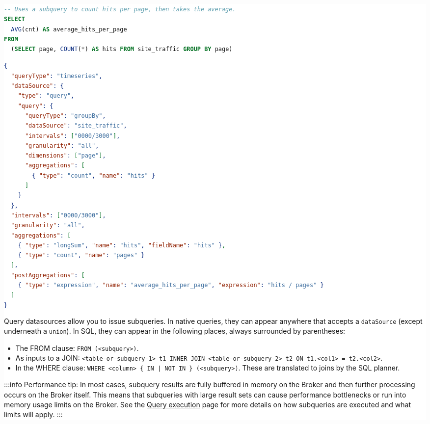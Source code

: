 ```sql
-- Uses a subquery to count hits per page, then takes the average.
SELECT
  AVG(cnt) AS average_hits_per_page
FROM
  (SELECT page, COUNT(*) AS hits FROM site_traffic GROUP BY page)
```
</TabItem>
<TabItem value="9" label="Native">

```json
{
  "queryType": "timeseries",
  "dataSource": {
    "type": "query",
    "query": {
      "queryType": "groupBy",
      "dataSource": "site_traffic",
      "intervals": ["0000/3000"],
      "granularity": "all",
      "dimensions": ["page"],
      "aggregations": [
        { "type": "count", "name": "hits" }
      ]
    }
  },
  "intervals": ["0000/3000"],
  "granularity": "all",
  "aggregations": [
    { "type": "longSum", "name": "hits", "fieldName": "hits" },
    { "type": "count", "name": "pages" }
  ],
  "postAggregations": [
    { "type": "expression", "name": "average_hits_per_page", "expression": "hits / pages" }
  ]
}
```
</TabItem>
</Tabs>

Query datasources allow you to issue subqueries. In native queries, they can appear anywhere that accepts a
`dataSource` (except underneath a `union`). In SQL, they can appear in the following places, always surrounded by parentheses:

- The FROM clause: `FROM (<subquery>)`.
- As inputs to a JOIN: `<table-or-subquery-1> t1 INNER JOIN <table-or-subquery-2> t2 ON t1.<col1> = t2.<col2>`.
- In the WHERE clause: `WHERE <column> { IN | NOT IN } (<subquery>)`. These are translated to joins by the SQL planner.

:::info
 Performance tip: In most cases, subquery results are fully buffered in memory on the Broker and then further
 processing occurs on the Broker itself. This means that subqueries with large result sets can cause performance
 bottlenecks or run into memory usage limits on the Broker. See the [Query execution](query-execution.md#query)
 page for more details on how subqueries are executed and what limits will apply.
:::
